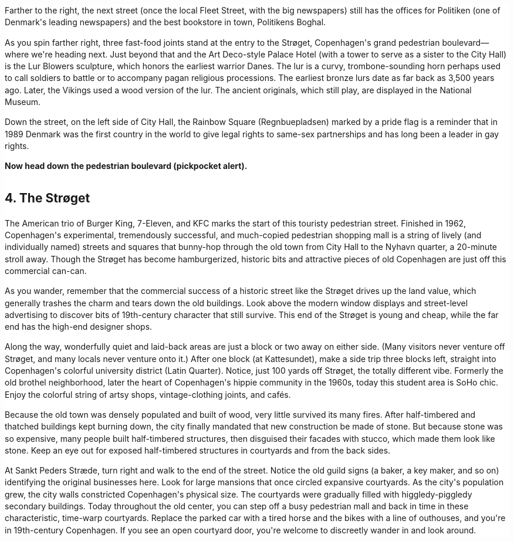 Farther to the right, the next street (once the local Fleet Street, with the big newspapers) still has the offices for Politiken (one of Denmark's leading newspapers) and the best bookstore in town, Politikens Boghal.

As you spin farther right, three fast-food joints stand at the entry to the Strøget, Copenhagen's grand pedestrian boulevard—where we're heading next. Just beyond that and the Art Deco-style Palace Hotel (with a tower to serve as a sister to the City Hall) is the Lur Blowers sculpture, which honors the earliest warrior Danes. The lur is a curvy, trombone-sounding horn perhaps used to call soldiers to battle or to accompany pagan religious processions. The earliest bronze lurs date as far back as 3,500 years ago. Later, the Vikings used a wood version of the lur. The ancient originals, which still play, are displayed in the National Museum.

Down the street, on the left side of City Hall, the Rainbow Square (Regnbuepladsen) marked by a pride flag is a reminder that in 1989 Denmark was the first country in the world to give legal rights to same-sex partnerships and has long been a leader in gay rights.

**Now head down the pedestrian boulevard (pickpocket alert).**

## 4. The Strøget

The American trio of Burger King, 7-Eleven, and KFC marks the start of this touristy pedestrian street. Finished in 1962, Copenhagen's experimental, tremendously successful, and much-copied pedestrian shopping mall is a string of lively (and individually named) streets and squares that bunny-hop through the old town from City Hall to the Nyhavn quarter, a 20-minute stroll away. Though the Strøget has become hamburgerized, historic bits and attractive pieces of old Copenhagen are just off this commercial can-can.

As you wander, remember that the commercial success of a historic street like the Strøget drives up the land value, which generally trashes the charm and tears down the old buildings. Look above the modern window displays and street-level advertising to discover bits of 19th-century character that still survive. This end of the Strøget is young and cheap, while the far end has the high-end designer shops.

Along the way, wonderfully quiet and laid-back areas are just a block or two away on either side. (Many visitors never venture off Strøget, and many locals never venture onto it.) After one block (at Kattesundet), make a side trip three blocks left, straight into Copenhagen's colorful university district (Latin Quarter). Notice, just 100 yards off Strøget, the totally different vibe. Formerly the old brothel neighborhood, later the heart of Copenhagen's hippie community in the 1960s, today this student area is SoHo chic. Enjoy the colorful string of artsy shops, vintage-clothing joints, and cafés.

Because the old town was densely populated and built of wood, very little survived its many fires. After half-timbered and thatched buildings kept burning down, the city finally mandated that new construction be made of stone. But because stone was so expensive, many people built half-timbered structures, then disguised their facades with stucco, which made them look like stone. Keep an eye out for exposed half-timbered structures in courtyards and from the back sides.

At Sankt Peders Stræde, turn right and walk to the end of the street. Notice the old guild signs (a baker, a key maker, and so on) identifying the original businesses here. Look for large mansions that once circled expansive courtyards. As the city's population grew, the city walls constricted Copenhagen's physical size. The courtyards were gradually filled with higgledy-piggledy secondary buildings. Today throughout the old center, you can step off a busy pedestrian mall and back in time in these characteristic, time-warp courtyards. Replace the parked car with a tired horse and the bikes with a line of outhouses, and you're in 19th-century Copenhagen. If you see an open courtyard door, you're welcome to discreetly wander in and look around.
